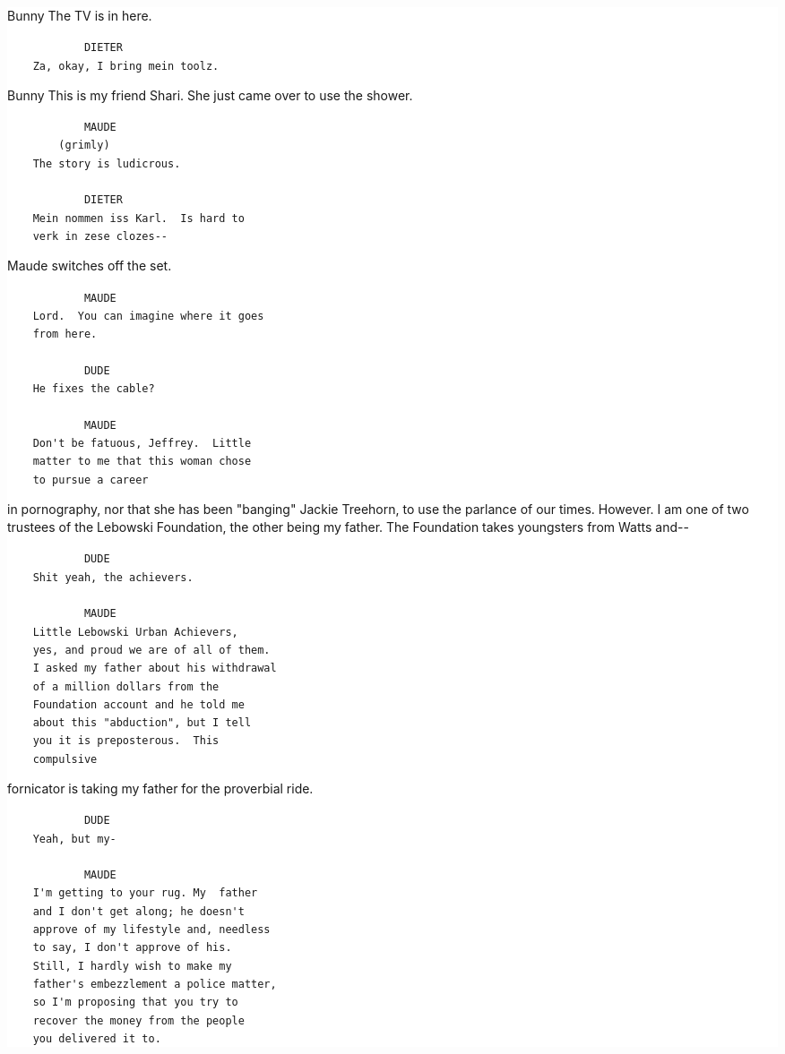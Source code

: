 Bunny The TV is in here.

				DIETER
		Za, okay, I bring mein toolz.

Bunny This is my friend Shari.  She just came over to use 
the shower.

				MAUDE
			(grimly)
		The story is ludicrous.

				DIETER
		Mein nommen iss Karl.  Is hard to 
		verk in zese clozes--

Maude switches off the set.

				MAUDE
		Lord.  You can imagine where it goes 
		from here.

				DUDE
		He fixes the cable?

				MAUDE
		Don't be fatuous, Jeffrey.  Little 
		matter to me that this woman chose 
		to pursue a career

in pornography, nor that she has been "banging" Jackie 
Treehorn, to use the parlance of our times.  However.  I am 
one of two trustees of the Lebowski Foundation, the other 
being my father.  The Foundation takes youngsters from Watts 
and--

				DUDE
		Shit yeah, the achievers.

				MAUDE
		Little Lebowski Urban Achievers, 
		yes, and proud we are of all of them.  
		I asked my father about his withdrawal 
		of a million dollars from the 
		Foundation account and he told me 
		about this "abduction", but I tell 
		you it is preposterous.  This 
		compulsive

fornicator is taking my father for the proverbial ride.

				DUDE
		Yeah, but my-

				MAUDE
		I'm getting to your rug. My  father 
		and I don't get along; he doesn't 
		approve of my lifestyle and, needless 
		to say, I don't approve of his.  
		Still, I hardly wish to make my 
		father's embezzlement a police matter, 
		so I'm proposing that you try to 
		recover the money from the people 
		you delivered it to.
